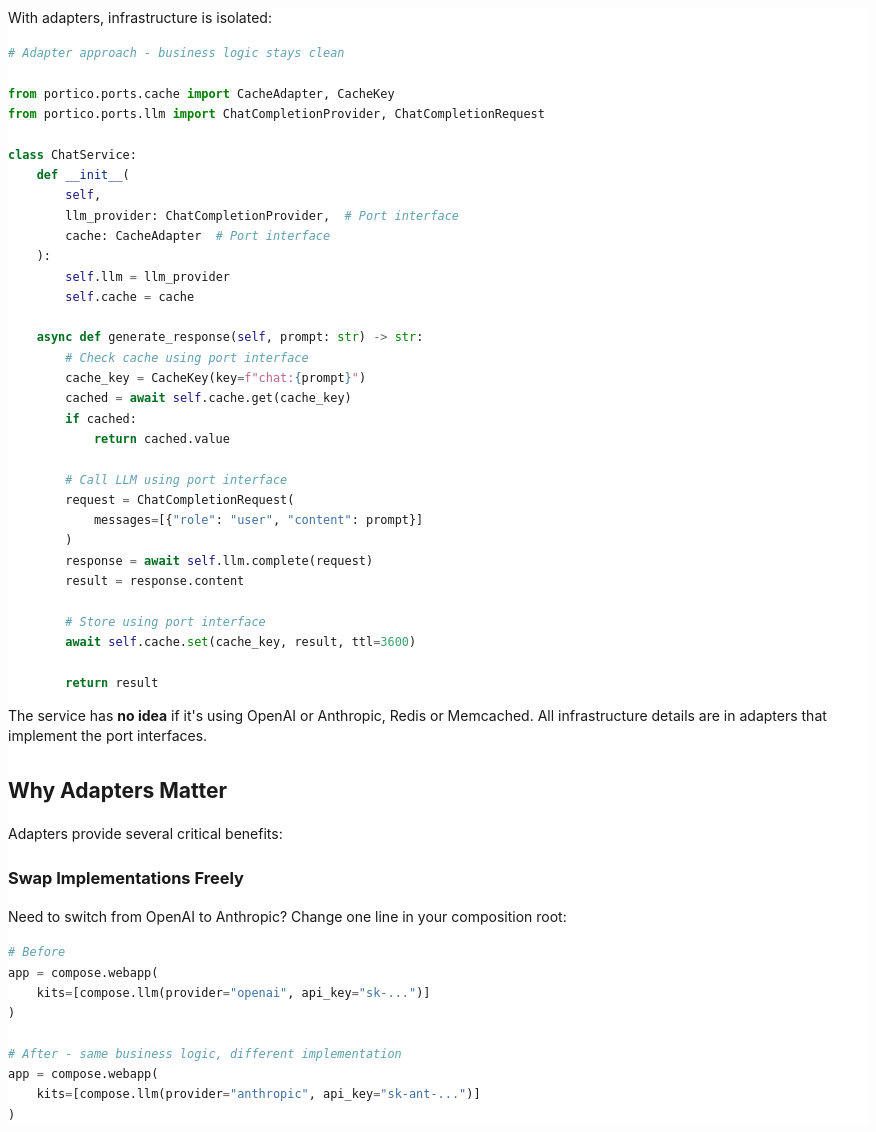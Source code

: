 With adapters, infrastructure is isolated:

```python
# Adapter approach - business logic stays clean

from portico.ports.cache import CacheAdapter, CacheKey
from portico.ports.llm import ChatCompletionProvider, ChatCompletionRequest

class ChatService:
    def __init__(
        self,
        llm_provider: ChatCompletionProvider,  # Port interface
        cache: CacheAdapter  # Port interface
    ):
        self.llm = llm_provider
        self.cache = cache

    async def generate_response(self, prompt: str) -> str:
        # Check cache using port interface
        cache_key = CacheKey(key=f"chat:{prompt}")
        cached = await self.cache.get(cache_key)
        if cached:
            return cached.value

        # Call LLM using port interface
        request = ChatCompletionRequest(
            messages=[{"role": "user", "content": prompt}]
        )
        response = await self.llm.complete(request)
        result = response.content

        # Store using port interface
        await self.cache.set(cache_key, result, ttl=3600)

        return result
```

The service has **no idea** if it's using OpenAI or Anthropic, Redis or Memcached. All infrastructure details are in adapters that implement the port interfaces.

## Why Adapters Matter

Adapters provide several critical benefits:

### Swap Implementations Freely

Need to switch from OpenAI to Anthropic? Change one line in your composition root:

```python
# Before
app = compose.webapp(
    kits=[compose.llm(provider="openai", api_key="sk-...")]
)

# After - same business logic, different implementation
app = compose.webapp(
    kits=[compose.llm(provider="anthropic", api_key="sk-ant-...")]
)
```
